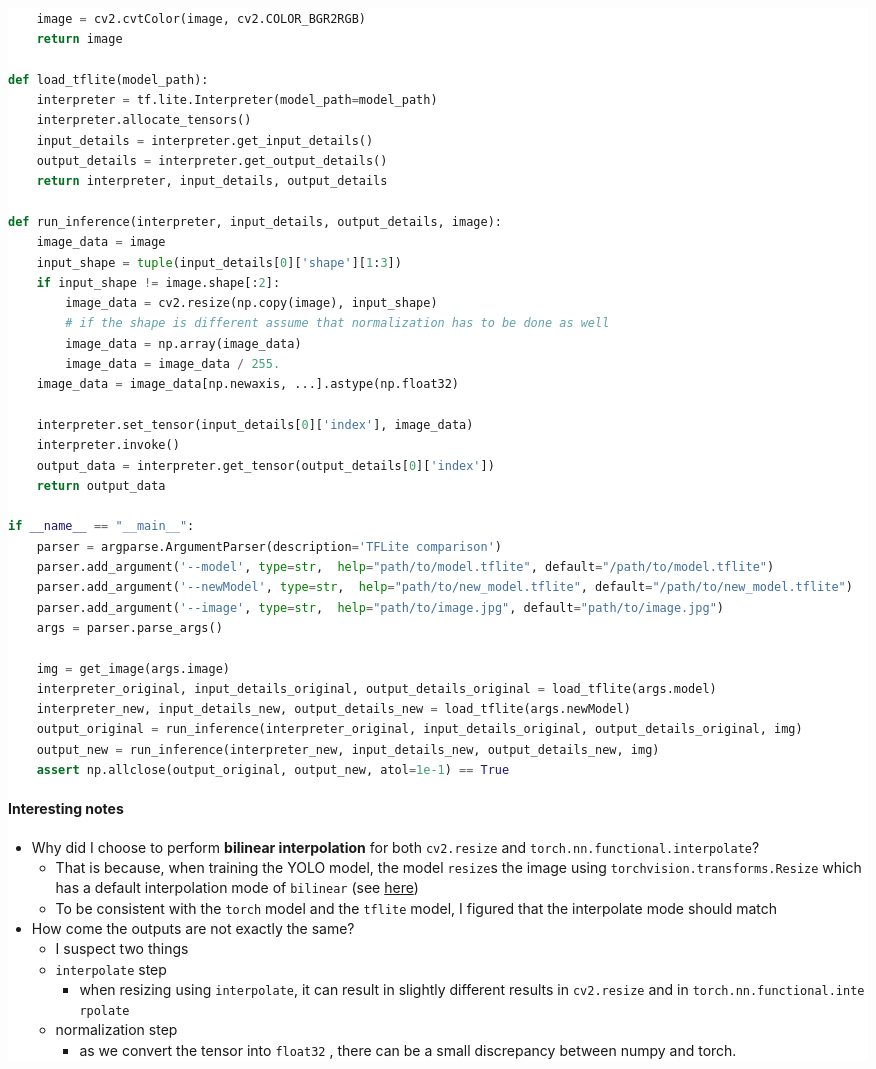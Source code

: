 ```python
    image = cv2.cvtColor(image, cv2.COLOR_BGR2RGB)
    return image

def load_tflite(model_path):
    interpreter = tf.lite.Interpreter(model_path=model_path)
    interpreter.allocate_tensors()
    input_details = interpreter.get_input_details()
    output_details = interpreter.get_output_details()
    return interpreter, input_details, output_details

def run_inference(interpreter, input_details, output_details, image):
    image_data = image
    input_shape = tuple(input_details[0]['shape'][1:3])
    if input_shape != image.shape[:2]:
        image_data = cv2.resize(np.copy(image), input_shape)
        # if the shape is different assume that normalization has to be done as well
        image_data = np.array(image_data)
        image_data = image_data / 255.
    image_data = image_data[np.newaxis, ...].astype(np.float32)

    interpreter.set_tensor(input_details[0]['index'], image_data)
    interpreter.invoke()
    output_data = interpreter.get_tensor(output_details[0]['index'])
    return output_data

if __name__ == "__main__":
    parser = argparse.ArgumentParser(description='TFLite comparison')
    parser.add_argument('--model', type=str,  help="path/to/model.tflite", default="/path/to/model.tflite")
    parser.add_argument('--newModel', type=str,  help="path/to/new_model.tflite", default="/path/to/new_model.tflite")
    parser.add_argument('--image', type=str,  help="path/to/image.jpg", default="path/to/image.jpg")
    args = parser.parse_args()

    img = get_image(args.image)
    interpreter_original, input_details_original, output_details_original = load_tflite(args.model)
    interpreter_new, input_details_new, output_details_new = load_tflite(args.newModel)
    output_original = run_inference(interpreter_original, input_details_original, output_details_original, img)
    output_new = run_inference(interpreter_new, input_details_new, output_details_new, img)
    assert np.allclose(output_original, output_new, atol=1e-1) == True
```
#### Interesting notes
- Why did I choose to perform **bilinear interpolation** for both `cv2.resize` and `torch.nn.functional.interpolate`?
	- That is because, when training the YOLO model, the model `resize`s the image using `torchvision.transforms.Resize` which has a default interpolation mode of `bilinear` (see [here](https://pytorch.org/vision/main/generated/torchvision.transforms.Resize.html))
	- To be consistent with the `torch` model and the `tflite` model, I figured that the interpolate mode should match
- How come the outputs are not exactly the same?
	- I suspect two things
	- `interpolate` step
		- when resizing using `interpolate`, it can result in slightly different results in `cv2.resize` and in `torch.nn.functional.interpolate`
	- normalization step
		- as we convert the tensor into `float32` , there can be a small discrepancy between numpy and torch.
